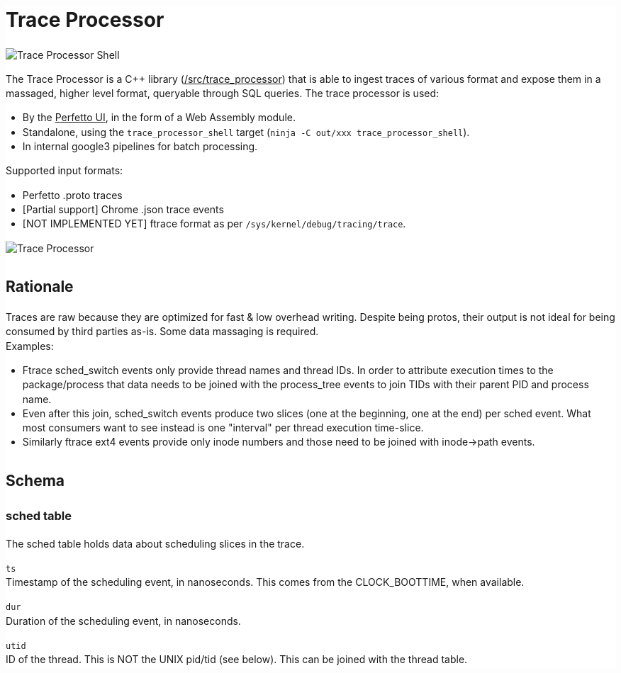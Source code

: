 # Trace Processor

![Trace Processor Shell](https://storage.googleapis.com/perfetto/markdown_img/trace-processor-shell.png)

The Trace Processor is a C++ library
([/src/trace_processor](/src/trace_processor)) that is able to ingest traces of
various format and expose them in a massaged, higher level format, queryable
through SQL queries. The trace processor is used:
* By the [Perfetto UI](https://ui.perfetto.dev/), in the form of a
  Web Assembly module.
* Standalone, using the `trace_processor_shell` target
  (`ninja -C out/xxx trace_processor_shell`).
* In internal google3 pipelines for batch processing.

Supported input formats:
 * Perfetto .proto traces
 * [Partial support] Chrome .json trace events
 * [NOT IMPLEMENTED YET] ftrace format as per `/sys/kernel/debug/tracing/trace`.

![Trace Processor](https://storage.googleapis.com/perfetto/markdown_img/trace-processor-small.png)

Rationale
---------
Traces are raw because they are optimized for fast & low overhead writing.
Despite being protos, their output is not ideal for being consumed by third
parties as-is. Some data massaging is required.  
Examples:
* Ftrace sched_switch events only provide thread names and thread IDs. 
  In order to attribute execution times to the package/process that data needs
  to be joined with the process_tree events to join TIDs with their parent PID
  and process name.
* Even after this join, sched_switch events produce two slices (one at the
  beginning, one at the end) per sched event. What most consumers want to see 
  instead is one "interval" per thread execution time-slice.
* Similarly ftrace ext4 events provide only inode numbers and those need to be
  joined with inode->path events.


Schema
------

### sched table
The sched table holds data about scheduling slices in the trace.

`ts`  
Timestamp of the scheduling event, in nanoseconds. This comes from the
CLOCK_BOOTTIME, when available.

`dur`  
Duration of the scheduling event, in nanoseconds.

`utid`  
ID of the thread. This is NOT the UNIX pid/tid (see below).
This can be joined with the thread table.
